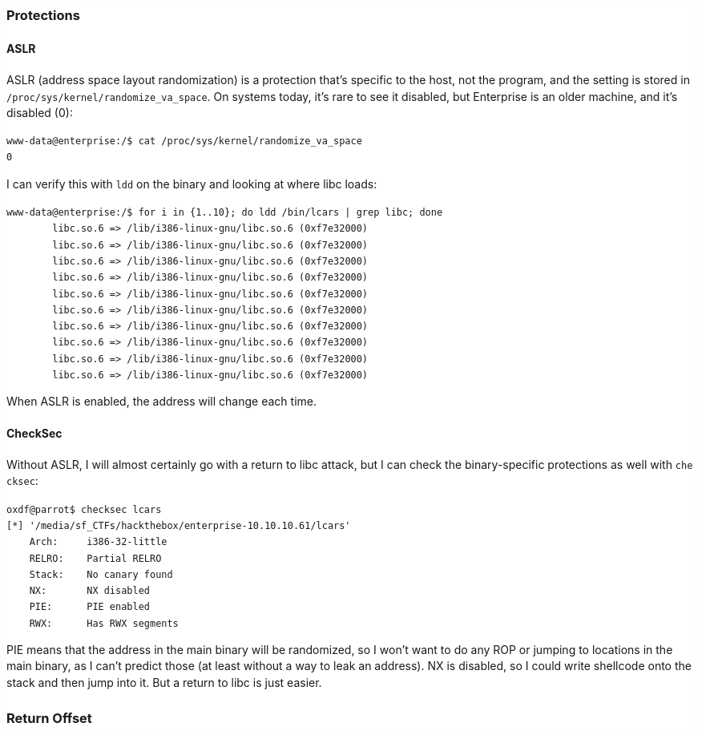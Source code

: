 ### Protections

#### ASLR

ASLR (address space layout randomization) is a protection that’s specific to
the host, not the program, and the setting is stored in
`/proc/sys/kernel/randomize_va_space`. On systems today, it’s rare to see it
disabled, but Enterprise is an older machine, and it’s disabled (0):

    
    
    www-data@enterprise:/$ cat /proc/sys/kernel/randomize_va_space 
    0
    

I can verify this with `ldd` on the binary and looking at where libc loads:

    
    
    www-data@enterprise:/$ for i in {1..10}; do ldd /bin/lcars | grep libc; done
            libc.so.6 => /lib/i386-linux-gnu/libc.so.6 (0xf7e32000)
            libc.so.6 => /lib/i386-linux-gnu/libc.so.6 (0xf7e32000)
            libc.so.6 => /lib/i386-linux-gnu/libc.so.6 (0xf7e32000)
            libc.so.6 => /lib/i386-linux-gnu/libc.so.6 (0xf7e32000)
            libc.so.6 => /lib/i386-linux-gnu/libc.so.6 (0xf7e32000)
            libc.so.6 => /lib/i386-linux-gnu/libc.so.6 (0xf7e32000)
            libc.so.6 => /lib/i386-linux-gnu/libc.so.6 (0xf7e32000)
            libc.so.6 => /lib/i386-linux-gnu/libc.so.6 (0xf7e32000)
            libc.so.6 => /lib/i386-linux-gnu/libc.so.6 (0xf7e32000)
            libc.so.6 => /lib/i386-linux-gnu/libc.so.6 (0xf7e32000)
    

When ASLR is enabled, the address will change each time.

#### CheckSec

Without ASLR, I will almost certainly go with a return to libc attack, but I
can check the binary-specific protections as well with `checksec`:

    
    
    oxdf@parrot$ checksec lcars
    [*] '/media/sf_CTFs/hackthebox/enterprise-10.10.10.61/lcars'
        Arch:     i386-32-little
        RELRO:    Partial RELRO
        Stack:    No canary found
        NX:       NX disabled
        PIE:      PIE enabled
        RWX:      Has RWX segments
    

PIE means that the address in the main binary will be randomized, so I won’t
want to do any ROP or jumping to locations in the main binary, as I can’t
predict those (at least without a way to leak an address). NX is disabled, so
I could write shellcode onto the stack and then jump into it. But a return to
libc is just easier.

### Return Offset
